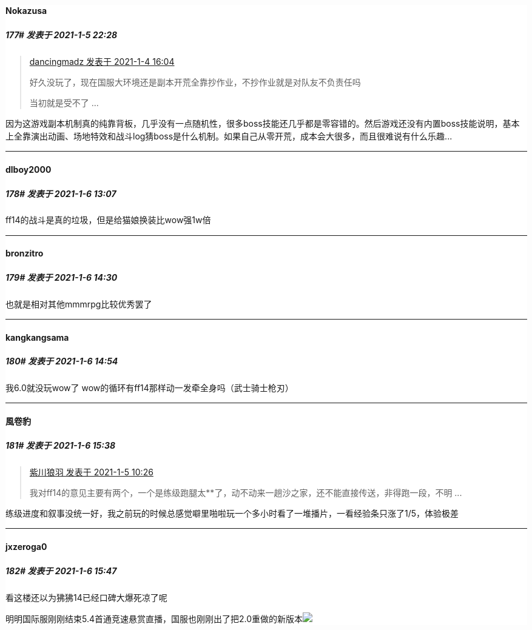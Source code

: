 ####  Nokazusa  
##### 177#       发表于 2021-1-5 22:28


<blockquote><a href="httphttps://bbs.saraba1st.com/2b/forum.php?mod=redirect&amp;goto=findpost&amp;pid=49935293&amp;ptid=1980949" target="_blank">dancingmadz 发表于 2021-1-4 16:04</a>

好久没玩了，现在国服大环境还是副本开荒全靠抄作业，不抄作业就是对队友不负责任吗

当初就是受不了 ...</blockquote>
因为这游戏副本机制真的纯靠背板，几乎没有一点随机性，很多boss技能还几乎都是零容错的。然后游戏还没有内置boss技能说明，基本上全靠演出动画、场地特效和战斗log猜boss是什么机制。如果自己从零开荒，成本会大很多，而且很难说有什么乐趣...


-----

####  dlboy2000  
##### 178#       发表于 2021-1-6 13:07


ff14的战斗是真的垃圾，但是给猫娘换装比wow强1w倍


-----

####  bronzitro  
##### 179#       发表于 2021-1-6 14:30


也就是相对其他mmmrpg比较优秀罢了


-----

####  kangkangsama  
##### 180#       发表于 2021-1-6 14:54


我6.0就没玩wow了 wow的循环有ff14那样动一发牵全身吗（武士骑士枪刃）


-----

####  風卷豹  
##### 181#       发表于 2021-1-6 15:38


<blockquote><a href="httphttps://bbs.saraba1st.com/2b/forum.php?mod=redirect&amp;goto=findpost&amp;pid=49941894&amp;ptid=1980949" target="_blank">紫川狼羽 发表于 2021-1-5 10:26</a>

我对ff14的意见主要有两个，一个是练级跑腿太**了，动不动来一趟沙之家，还不能直接传送，非得跑一段，不明 ...</blockquote>
练级进度和叙事没统一好，我之前玩的时候总感觉噼里啪啦玩一个多小时看了一堆播片，一看经验条只涨了1/5，体验极差


-----

####  jxzeroga0  
##### 182#       发表于 2021-1-6 15:47


看这楼还以为狒狒14已经口碑大爆死凉了呢

明明国际服刚刚结束5.4首通竞速悬赏直播，国服也刚刚出了把2.0重做的新版本<img src="https://static.saraba1st.com/image/smiley/face2017/048.png" referrerpolicy="no-referrer">


                                           